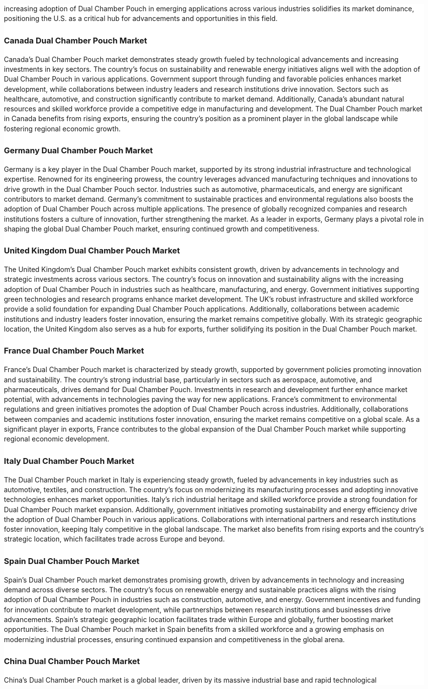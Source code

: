 increasing adoption of Dual Chamber Pouch in emerging applications across various industries solidifies its market dominance, positioning the U.S. as a critical hub for advancements and opportunities in this field.</p><h3>Canada Dual Chamber Pouch Market</h3><p>Canada&rsquo;s Dual Chamber Pouch market demonstrates steady growth fueled by technological advancements and increasing investments in key sectors. The country&rsquo;s focus on sustainability and renewable energy initiatives aligns well with the adoption of Dual Chamber Pouch in various applications. Government support through funding and favorable policies enhances market development, while collaborations between industry leaders and research institutions drive innovation. Sectors such as healthcare, automotive, and construction significantly contribute to market demand. Additionally, Canada&rsquo;s abundant natural resources and skilled workforce provide a competitive edge in manufacturing and development. The Dual Chamber Pouch market in Canada benefits from rising exports, ensuring the country&rsquo;s position as a prominent player in the global landscape while fostering regional economic growth.</p><h3>Germany Dual Chamber Pouch Market</h3><p>Germany is a key player in the Dual Chamber Pouch market, supported by its strong industrial infrastructure and technological expertise. Renowned for its engineering prowess, the country leverages advanced manufacturing techniques and innovations to drive growth in the Dual Chamber Pouch sector. Industries such as automotive, pharmaceuticals, and energy are significant contributors to market demand. Germany&rsquo;s commitment to sustainable practices and environmental regulations also boosts the adoption of Dual Chamber Pouch across multiple applications. The presence of globally recognized companies and research institutions fosters a culture of innovation, further strengthening the market. As a leader in exports, Germany plays a pivotal role in shaping the global Dual Chamber Pouch market, ensuring continued growth and competitiveness.</p><h3>United Kingdom Dual Chamber Pouch Market</h3><p>The United Kingdom&rsquo;s Dual Chamber Pouch market exhibits consistent growth, driven by advancements in technology and strategic investments across various sectors. The country&rsquo;s focus on innovation and sustainability aligns with the increasing adoption of Dual Chamber Pouch in industries such as healthcare, manufacturing, and energy. Government initiatives supporting green technologies and research programs enhance market development. The UK&rsquo;s robust infrastructure and skilled workforce provide a solid foundation for expanding Dual Chamber Pouch applications. Additionally, collaborations between academic institutions and industry leaders foster innovation, ensuring the market remains competitive globally. With its strategic geographic location, the United Kingdom also serves as a hub for exports, further solidifying its position in the Dual Chamber Pouch market.</p><h3>France Dual Chamber Pouch Market</h3><p>France&rsquo;s Dual Chamber Pouch market is characterized by steady growth, supported by government policies promoting innovation and sustainability. The country&rsquo;s strong industrial base, particularly in sectors such as aerospace, automotive, and pharmaceuticals, drives demand for Dual Chamber Pouch. Investments in research and development further enhance market potential, with advancements in technologies paving the way for new applications. France&rsquo;s commitment to environmental regulations and green initiatives promotes the adoption of Dual Chamber Pouch across industries. Additionally, collaborations between companies and academic institutions foster innovation, ensuring the market remains competitive on a global scale. As a significant player in exports, France contributes to the global expansion of the Dual Chamber Pouch market while supporting regional economic development.</p><h3>Italy Dual Chamber Pouch Market</h3><p>The Dual Chamber Pouch market in Italy is experiencing steady growth, fueled by advancements in key industries such as automotive, textiles, and construction. The country&rsquo;s focus on modernizing its manufacturing processes and adopting innovative technologies enhances market opportunities. Italy&rsquo;s rich industrial heritage and skilled workforce provide a strong foundation for Dual Chamber Pouch market expansion. Additionally, government initiatives promoting sustainability and energy efficiency drive the adoption of Dual Chamber Pouch in various applications. Collaborations with international partners and research institutions foster innovation, keeping Italy competitive in the global landscape. The market also benefits from rising exports and the country&rsquo;s strategic location, which facilitates trade across Europe and beyond.</p><h3>Spain Dual Chamber Pouch Market</h3><p>Spain&rsquo;s Dual Chamber Pouch market demonstrates promising growth, driven by advancements in technology and increasing demand across diverse sectors. The country&rsquo;s focus on renewable energy and sustainable practices aligns with the rising adoption of Dual Chamber Pouch in industries such as construction, automotive, and energy. Government incentives and funding for innovation contribute to market development, while partnerships between research institutions and businesses drive advancements. Spain&rsquo;s strategic geographic location facilitates trade within Europe and globally, further boosting market opportunities. The Dual Chamber Pouch market in Spain benefits from a skilled workforce and a growing emphasis on modernizing industrial processes, ensuring continued expansion and competitiveness in the global arena.</p><h3>China Dual Chamber Pouch Market</h3><p>China&rsquo;s Dual Chamber Pouch market is a global leader, driven by its massive industrial base and rapid technological